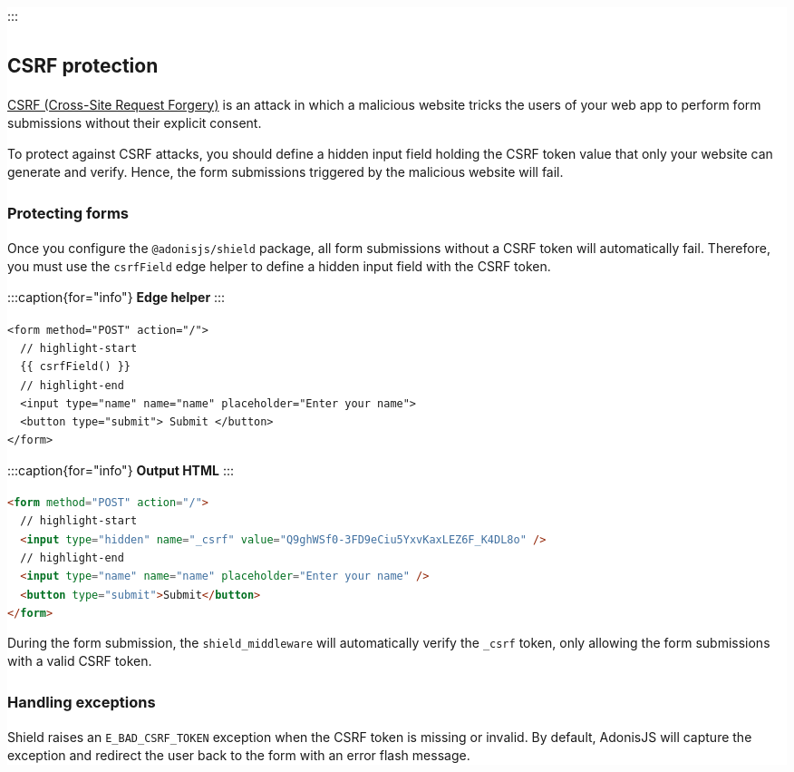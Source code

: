 :::

## CSRF protection

[CSRF (Cross-Site Request Forgery)](https://owasp.org/www-community/attacks/csrf) is an attack in which a malicious website tricks the users of your web app to perform form submissions without their explicit consent.

To protect against CSRF attacks, you should define a hidden input field holding the CSRF token value that only your website can generate and verify. Hence, the form submissions triggered by the malicious website will fail.

### Protecting forms

Once you configure the `@adonisjs/shield` package, all form submissions without a CSRF token will automatically fail. Therefore, you must use the `csrfField` edge helper to define a hidden input field with the CSRF token.

:::caption{for="info"}
**Edge helper**
:::

```edge
<form method="POST" action="/">
  // highlight-start
  {{ csrfField() }}
  // highlight-end
  <input type="name" name="name" placeholder="Enter your name">
  <button type="submit"> Submit </button>
</form>
```

:::caption{for="info"}
**Output HTML**
:::

```html
<form method="POST" action="/">
  // highlight-start
  <input type="hidden" name="_csrf" value="Q9ghWSf0-3FD9eCiu5YxvKaxLEZ6F_K4DL8o" />
  // highlight-end
  <input type="name" name="name" placeholder="Enter your name" />
  <button type="submit">Submit</button>
</form>
```

During the form submission, the `shield_middleware` will automatically verify the `_csrf` token, only allowing the form submissions with a valid CSRF token.

### Handling exceptions

Shield raises an `E_BAD_CSRF_TOKEN` exception when the CSRF token is missing or invalid. By default, AdonisJS will capture the exception and redirect the user back to the form with an error flash message.
